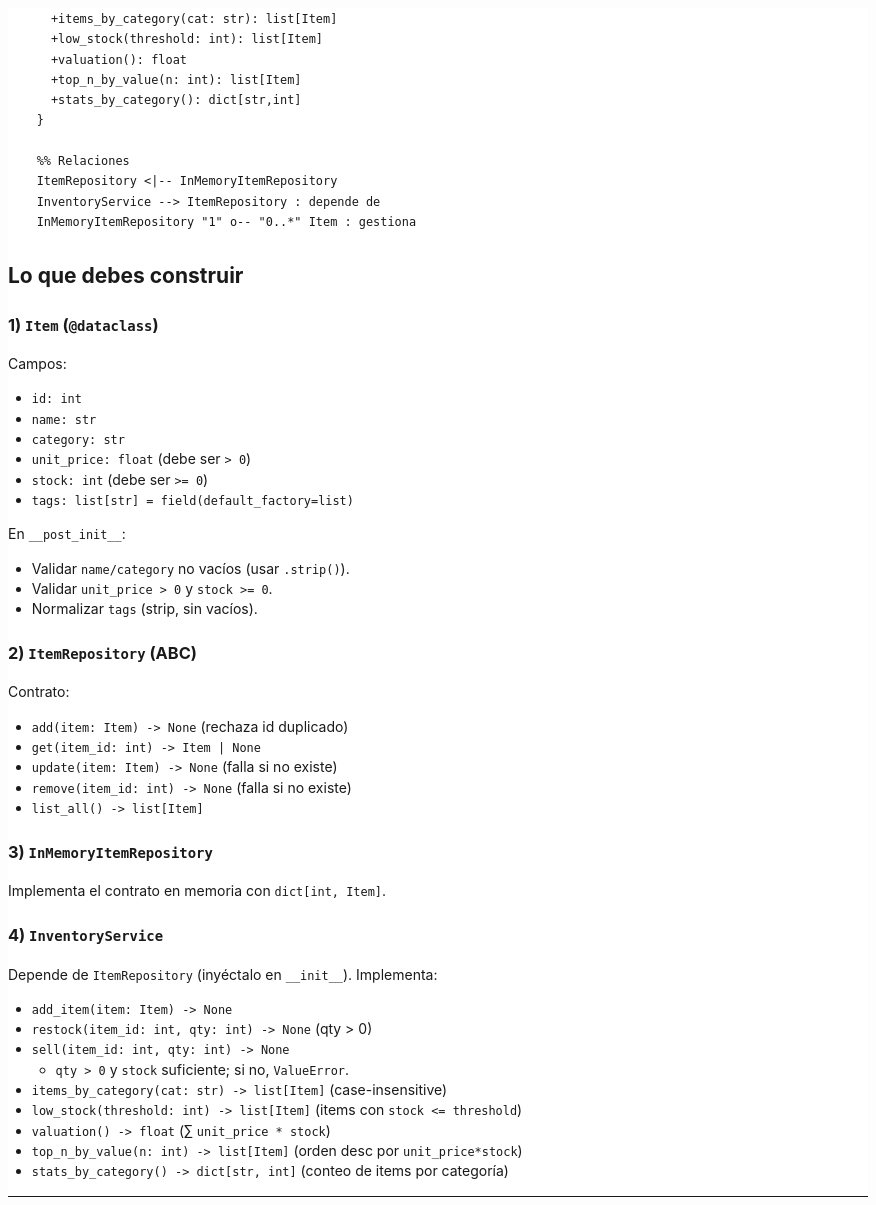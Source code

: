 ```mermaid
      +items_by_category(cat: str): list[Item]
      +low_stock(threshold: int): list[Item]
      +valuation(): float
      +top_n_by_value(n: int): list[Item]
      +stats_by_category(): dict[str,int]
    }

    %% Relaciones
    ItemRepository <|-- InMemoryItemRepository
    InventoryService --> ItemRepository : depende de
    InMemoryItemRepository "1" o-- "0..*" Item : gestiona
````
## Lo que debes construir

### 1) `Item` (`@dataclass`)
Campos:
- `id: int`
- `name: str`
- `category: str`
- `unit_price: float` (debe ser `> 0`)
- `stock: int` (debe ser `>= 0`)
- `tags: list[str] = field(default_factory=list)`

En `__post_init__`:
- Validar `name/category` no vacíos (usar `.strip()`).
- Validar `unit_price > 0` y `stock >= 0`.
- Normalizar `tags` (strip, sin vacíos).

### 2) `ItemRepository` (ABC)
Contrato:
- `add(item: Item) -> None` (rechaza id duplicado)
- `get(item_id: int) -> Item | None`
- `update(item: Item) -> None` (falla si no existe)
- `remove(item_id: int) -> None` (falla si no existe)
- `list_all() -> list[Item]`

### 3) `InMemoryItemRepository`
Implementa el contrato en memoria con `dict[int, Item]`.

### 4) `InventoryService`
Depende de `ItemRepository` (inyéctalo en `__init__`).
Implementa:
- `add_item(item: Item) -> None`
- `restock(item_id: int, qty: int) -> None` (qty > 0)
- `sell(item_id: int, qty: int) -> None`  
  - `qty > 0` y `stock` suficiente; si no, `ValueError`.
- `items_by_category(cat: str) -> list[Item]` (case-insensitive)
- `low_stock(threshold: int) -> list[Item]` (items con `stock <= threshold`)
- `valuation() -> float` (∑ `unit_price * stock`)
- `top_n_by_value(n: int) -> list[Item]` (orden desc por `unit_price*stock`)
- `stats_by_category() -> dict[str, int]` (conteo de items por categoría)

---